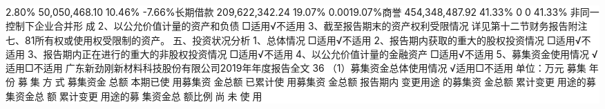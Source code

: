 2.80%
50,050,468.10
10.46%
-7.66%长期借款
209,622,342.24
19.07%
0.0019.07%商誉
454,348,487.92
41.33%
0
0
41.33%
非同一控制下企业合并形
成
2、以公允价值计量的资产和负债
□适用√不适用
3、截至报告期末的资产权利受限情况
详见第十二节财务报告附注七、81所有权或使用权受限制的资产。
五、投资状况分析
1、总体情况
□适用√不适用
2、报告期内获取的重大的股权投资情况
□适用√不适用
3、报告期内正在进行的重大的非股权投资情况
□适用√不适用
4、以公允价值计量的金融资产
□适用√不适用
5、募集资金使用情况
√适用□不适用
广东新劲刚新材料科技股份有限公司2019年年度报告全文
36
（1）募集资金总体使用情况
√适用□不适用
单位：万元
募集
年份
募
集
方
式
募集资金
总额
本期已使
用募集资
金总额
已累计使
用募集资
金总额
报告期内
变更用途
的募集资
金总额
累计变更
用途的募
集资金总
额
累计变更
用途的募
集资金总
额比例
尚
未
使
用